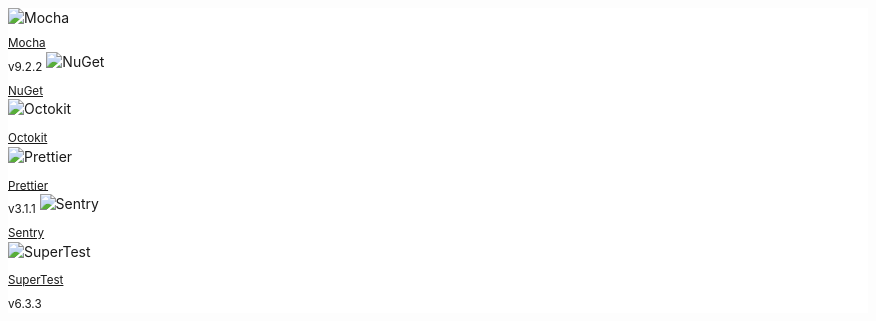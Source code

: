 <td align='center'>
  <img width='36' height='36' src='https://img.stackshare.io/service/832/mocha.png' alt='Mocha'>
  <br>
  <sub><a href="http://mochajs.org/">Mocha</a></sub>
  <br>
  <sub>v9.2.2</sub>
</td>

<td align='center'>
  <img width='36' height='36' src='https://img.stackshare.io/service/2637/6I3oEOP4_400x400.jpg' alt='NuGet'>
  <br>
  <sub><a href="https://www.nuget.org/">NuGet</a></sub>
  <br>
  <sub></sub>
</td>

<td align='center'>
  <img width='36' height='36' src='https://img.stackshare.io/service/9827/octokit-dotnet_2.png' alt='Octokit'>
  <br>
  <sub><a href="https://github.com/octokit/octokit.net">Octokit</a></sub>
  <br>
  <sub></sub>
</td>

<td align='center'>
  <img width='36' height='36' src='https://img.stackshare.io/service/7035/default_66f265943abed56bcdbfca1c866a4261b1fbb063.jpg' alt='Prettier'>
  <br>
  <sub><a href="https://prettier.io/">Prettier</a></sub>
  <br>
  <sub>v3.1.1</sub>
</td>

<td align='center'>
  <img width='36' height='36' src='https://img.stackshare.io/service/191/default_9262326592c97828a2a4299dec085a3674dd05f4.png' alt='Sentry'>
  <br>
  <sub><a href="https://sentry.io/welcome/?utm_source=stackshare&utm_medium=link&utm_campaign=profile">Sentry</a></sub>
  <br>
  <sub></sub>
</td>

</tr>
<tr>
  <td align='center'>
  <img width='36' height='36' src='https://img.stackshare.io/no-img-open-source.png' alt='SuperTest'>
  <br>
  <sub><a href="https://www.npmjs.com/package/supertest">SuperTest</a></sub>
  <br>
  <sub>v6.3.3</sub>
</td>
